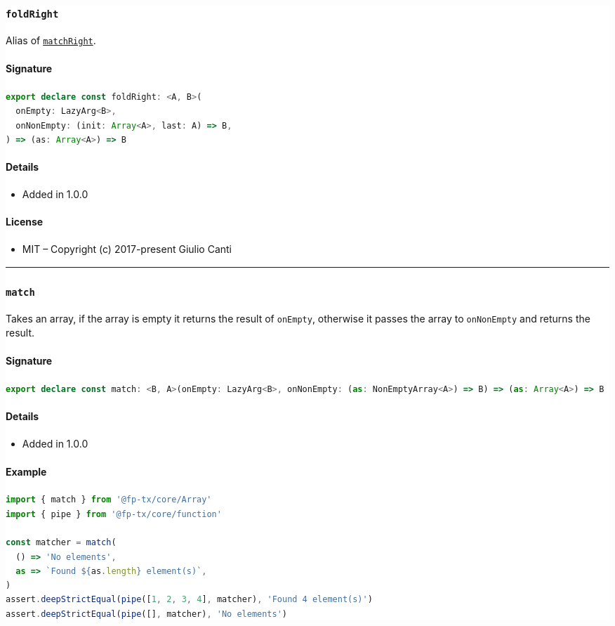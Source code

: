 

### `foldRight`

Alias of [`matchRight`](#matchright).




#### Signature

```typescript
export declare const foldRight: <A, B>(
  onEmpty: LazyArg<B>,
  onNonEmpty: (init: Array<A>, last: A) => B,
) => (as: Array<A>) => B
```

#### Details

* Added in 1.0.0


#### License

* MIT – Copyright (c) 2017-present Giulio Canti

---


### `match`

Takes an array, if the array is empty it returns the result of `onEmpty`, otherwise it passes the array to `onNonEmpty` and returns the result.




#### Signature

```typescript
export declare const match: <B, A>(onEmpty: LazyArg<B>, onNonEmpty: (as: NonEmptyArray<A>) => B) => (as: Array<A>) => B
```

#### Details

* Added in 1.0.0

#### Example

```typescript
import { match } from '@fp-tx/core/Array'
import { pipe } from '@fp-tx/core/function'

const matcher = match(
  () => 'No elements',
  as => `Found ${as.length} element(s)`,
)
assert.deepStrictEqual(pipe([1, 2, 3, 4], matcher), 'Found 4 element(s)')
assert.deepStrictEqual(pipe([], matcher), 'No elements')

```
